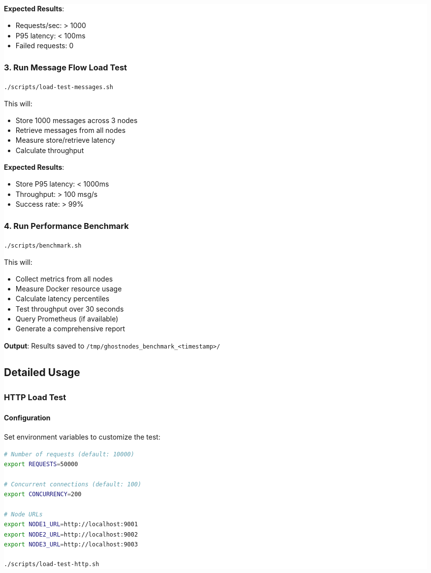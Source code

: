 **Expected Results**:
- Requests/sec: > 1000
- P95 latency: < 100ms
- Failed requests: 0

### 3. Run Message Flow Load Test

```bash
./scripts/load-test-messages.sh
```

This will:
- Store 1000 messages across 3 nodes
- Retrieve messages from all nodes
- Measure store/retrieve latency
- Calculate throughput

**Expected Results**:
- Store P95 latency: < 1000ms
- Throughput: > 100 msg/s
- Success rate: > 99%

### 4. Run Performance Benchmark

```bash
./scripts/benchmark.sh
```

This will:
- Collect metrics from all nodes
- Measure Docker resource usage
- Calculate latency percentiles
- Test throughput over 30 seconds
- Query Prometheus (if available)
- Generate a comprehensive report

**Output**: Results saved to `/tmp/ghostnodes_benchmark_<timestamp>/`

## Detailed Usage

### HTTP Load Test

#### Configuration

Set environment variables to customize the test:

```bash
# Number of requests (default: 10000)
export REQUESTS=50000

# Concurrent connections (default: 100)
export CONCURRENCY=200

# Node URLs
export NODE1_URL=http://localhost:9001
export NODE2_URL=http://localhost:9002
export NODE3_URL=http://localhost:9003

./scripts/load-test-http.sh
```
